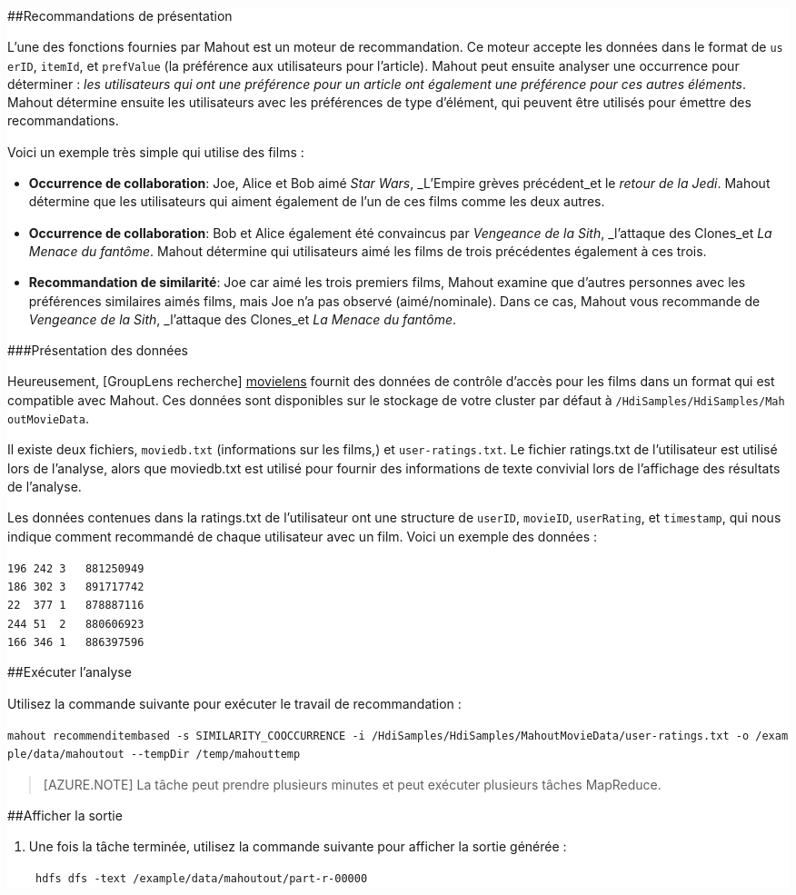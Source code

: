 ##<a name="recommendations"></a>Recommandations de présentation

L’une des fonctions fournies par Mahout est un moteur de recommandation. Ce moteur accepte les données dans le format de `userID`, `itemId`, et `prefValue` (la préférence aux utilisateurs pour l’article). Mahout peut ensuite analyser une occurrence pour déterminer : _les utilisateurs qui ont une préférence pour un article ont également une préférence pour ces autres éléments_. Mahout détermine ensuite les utilisateurs avec les préférences de type d’élément, qui peuvent être utilisés pour émettre des recommandations.

Voici un exemple très simple qui utilise des films :

* __Occurrence de collaboration__: Joe, Alice et Bob aimé _Star Wars_, _L’Empire grèves précédent_et le _retour de la Jedi_. Mahout détermine que les utilisateurs qui aiment également de l’un de ces films comme les deux autres.

* __Occurrence de collaboration__: Bob et Alice également été convaincus par _Vengeance de la Sith_, _l’attaque des Clones_et _La Menace du fantôme_. Mahout détermine qui utilisateurs aimé les films de trois précédentes également à ces trois.

* __Recommandation de similarité__: Joe car aimé les trois premiers films, Mahout examine que d’autres personnes avec les préférences similaires aimés films, mais Joe n’a pas observé (aimé/nominale). Dans ce cas, Mahout vous recommande de _Vengeance de la Sith_, _l’attaque des Clones_et _La Menace du fantôme_.

###<a name="understanding-the-data"></a>Présentation des données

Heureusement, [GroupLens recherche] [ movielens] fournit des données de contrôle d’accès pour les films dans un format qui est compatible avec Mahout. Ces données sont disponibles sur le stockage de votre cluster par défaut à `/HdiSamples/HdiSamples/MahoutMovieData`.

Il existe deux fichiers, `moviedb.txt` (informations sur les films,) et `user-ratings.txt`. Le fichier ratings.txt de l’utilisateur est utilisé lors de l’analyse, alors que moviedb.txt est utilisé pour fournir des informations de texte convivial lors de l’affichage des résultats de l’analyse.

Les données contenues dans la ratings.txt de l’utilisateur ont une structure de `userID`, `movieID`, `userRating`, et `timestamp`, qui nous indique comment recommandé de chaque utilisateur avec un film. Voici un exemple des données :


    196 242 3   881250949
    186 302 3   891717742
    22  377 1   878887116
    244 51  2   880606923
    166 346 1   886397596

##<a name="run-the-analysis"></a>Exécuter l’analyse

Utilisez la commande suivante pour exécuter le travail de recommandation :

    mahout recommenditembased -s SIMILARITY_COOCCURRENCE -i /HdiSamples/HdiSamples/MahoutMovieData/user-ratings.txt -o /example/data/mahoutout --tempDir /temp/mahouttemp

> [AZURE.NOTE] La tâche peut prendre plusieurs minutes et peut exécuter plusieurs tâches MapReduce.

##<a name="view-the-output"></a>Afficher la sortie

1. Une fois la tâche terminée, utilisez la commande suivante pour afficher la sortie générée :

        hdfs dfs -text /example/data/mahoutout/part-r-00000


[build]: http://mahout.apache.org/developers/buildingmahout.html
[movielens]: http://grouplens.org/datasets/movielens/
[100k]: http://files.grouplens.org/datasets/movielens/ml-100k.zip
[getstarted]: hdinsight-hadoop-linux-tutorial-get-started.md
[upload]: hdinsight-upload-data.md
[ml]: http://en.wikipedia.org/wiki/Machine_learning
[forest]: http://en.wikipedia.org/wiki/Random_forest
[management]: https://manage.windowsazure.com/
[enableremote]: ./media/hdinsight-mahout/enableremote.png
[connect]: ./media/hdinsight-mahout/connect.png
[hadoopcli]: ./media/hdinsight-mahout/hadoopcli.png
[tools]: https://github.com/Blackmist/hdinsight-tools